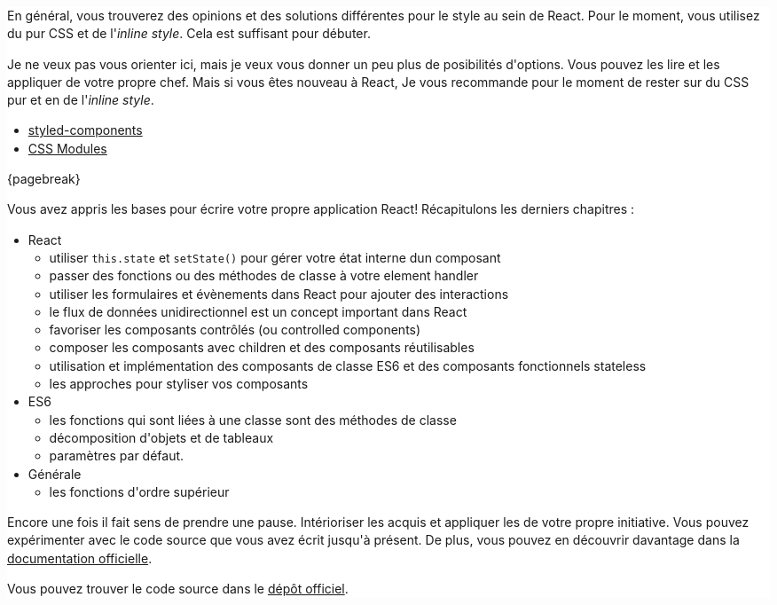 En général, vous trouverez des opinions et des solutions différentes pour le style au sein de React. Pour le moment, vous utilisez du pur CSS et de l'*inline style*. Cela est suffisant pour débuter.

Je ne veux pas vous orienter ici, mais je veux vous donner un peu plus de posibilités d'options. Vous pouvez les lire et les appliquer de votre propre chef. Mais si vous êtes nouveau à React, Je vous recommande pour le moment de rester sur du CSS pur et en de l'*inline style*.

* [styled-components](https://github.com/styled-components/styled-components)
* [CSS Modules](https://github.com/css-modules/css-modules)

{pagebreak}

Vous avez appris les bases pour écrire votre propre application React! Récapitulons les derniers chapitres :

* React
  * utiliser `this.state` et `setState()` pour gérer votre état interne dun composant
  * passer des fonctions ou des méthodes de classe à votre element handler
  * utiliser les formulaires et évènements dans React pour ajouter des interactions
  * le flux de données unidirectionnel est un concept important dans React
  * favoriser les composants contrôlés (ou controlled components)
  * composer les composants avec children et des composants réutilisables
  * utilisation et implémentation des composants de classe ES6 et des composants fonctionnels stateless
  * les approches pour styliser vos composants
* ES6
  * les fonctions qui sont liées à une classe sont des méthodes de classe
  * décomposition d'objets et de tableaux
  * paramètres par défaut.
* Générale
  * les fonctions d'ordre supérieur

Encore une fois il fait sens de prendre une pause. Intérioriser les acquis et appliquer les de votre propre initiative. Vous pouvez expérimenter avec le code source que vous avez écrit jusqu'à présent. De plus, vous pouvez en découvrir davantage dans la [documentation officielle](https://facebook.github.io/react/docs/installation.html).

Vous pouvez trouver le code source dans le [dépôt officiel](https://github.com/rwieruch/hackernews-client/tree/4.2).
